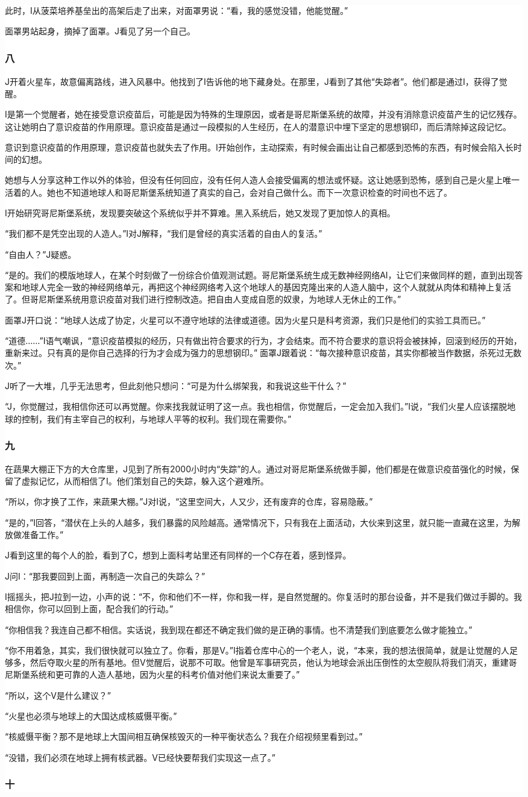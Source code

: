 此时，I从菠菜培养基垒出的高架后走了出来，对面罩男说：“看，我的感觉没错，他能觉醒。”

面罩男站起身，摘掉了面罩。J看见了另一个自己。

### 八

J开着火星车，故意偏离路线，进入风暴中。他找到了I告诉他的地下藏身处。在那里，J看到了其他“失踪者”。他们都是通过I，获得了觉醒。

I是第一个觉醒者，她在接受意识疫苗后，可能是因为特殊的生理原因，或者是哥尼斯堡系统的故障，并没有消除意识疫苗产生的记忆残存。这让她明白了意识疫苗的作用原理。意识疫苗是通过一段模拟的人生经历，在人的潜意识中埋下坚定的思想钢印，而后清除掉这段记忆。

意识到意识疫苗的作用原理，意识疫苗也就失去了作用。I开始创作，主动探索，有时候会画出让自己都感到恐怖的东西，有时候会陷入长时间的幻想。

她想与人分享这种工作以外的体验，但没有任何回应，没有任何人造人会接受偏离的想法或怀疑。这让她感到恐怖，感到自己是火星上唯一活着的人。她也不知道地球人和哥尼斯堡系统知道了真实的自己，会对自己做什么。而下一次意识检查的时间也不远了。

I开始研究哥尼斯堡系统，发现要突破这个系统似乎并不算难。黑入系统后，她又发现了更加惊人的真相。

“我们都不是凭空出现的人造人。”I对J解释，“我们是曾经的真实活着的自由人的复活。”

“自由人？”J疑惑。

“是的。我们的模版地球人，在某个时刻做了一份综合价值观测试题。哥尼斯堡系统生成无数神经网络AI，让它们来做同样的题，直到出现答案和地球人完全一致的神经网络单元，再把这个神经网络考入这个地球人的基因克隆出来的人造人脑中，这个人就就从肉体和精神上复活了。但哥尼斯堡系统用意识疫苗对我们进行控制改造。把自由人变成自愿的奴隶，为地球人无休止的工作。”

面罩J开口说：“地球人达成了协定，火星可以不遵守地球的法律或道德。因为火星只是科考资源，我们只是他们的实验工具而已。”

“道德……”I语气嘲讽，“意识疫苗模拟的经历，只有做出符合要求的行为，才会结束。而不符合要求的意识将会被抹掉，回滚到经历的开始，重新来过。只有真的是你自己选择的行为才会成为强力的思想钢印。”
面罩J跟着说：“每次接种意识疫苗，其实你都被当作数据，杀死过无数次。”

J听了一大堆，几乎无法思考，但此刻他只想问：“可是为什么绑架我，和我说这些干什么？”

“J，你觉醒过，我相信你还可以再觉醒。你来找我就证明了这一点。我也相信，你觉醒后，一定会加入我们。”I说，“我们火星人应该摆脱地球的控制，我们有主宰自己的权利，与地球人平等的权利。我们现在需要你。”

### 九

在蔬果大棚正下方的大仓库里，J见到了所有2000小时内“失踪”的人。通过对哥尼斯堡系统做手脚，他们都是在做意识疫苗强化的时候，保留了虚拟记忆，从而相信了I。他们策划自己的失踪，躲入这个避难所。

“所以，你才换了工作，来蔬果大棚。”J对I说，“这里空间大，人又少，还有废弃的仓库，容易隐蔽。”

“是的，”I回答，“潜伏在上头的人越多，我们暴露的风险越高。通常情况下，只有我在上面活动，大伙来到这里，就只能一直藏在这里，为解放做准备工作。”

J看到这里的每个人的脸，看到了C，想到上面科考站里还有同样的一个C存在着，感到怪异。

J问I：“那我要回到上面，再制造一次自己的失踪么？”

I摇摇头，把J拉到一边，小声的说：“不，你和他们不一样，你和我一样，是自然觉醒的。你复活时的那台设备，并不是我们做过手脚的。我相信你，你可以回到上面，配合我们的行动。”

“你相信我？我连自己都不相信。实话说，我到现在都还不确定我们做的是正确的事情。也不清楚我们到底要怎么做才能独立。”

“你不用着急，其实，我们很快就可以独立了。你看，那是V。”I指着仓库中心的一个老人，说，“本来，我的想法很简单，就是让觉醒的人足够多，然后夺取火星的所有基地。但V觉醒后，说那不可取。他曾是军事研究员，他认为地球会派出压倒性的太空舰队将我们消灭，重建哥尼斯堡系统和更可靠的人造人基地，因为火星的科考价值对他们来说太重要了。”

“所以，这个V是什么建议？”

“火星也必须与地球上的大国达成核威慑平衡。”

“核威慑平衡？那不是地球上大国间相互确保核毁灭的一种平衡状态么？我在介绍视频里看到过。”

“没错，我们必须在地球上拥有核武器。V已经快要帮我们实现这一点了。”

### 十
